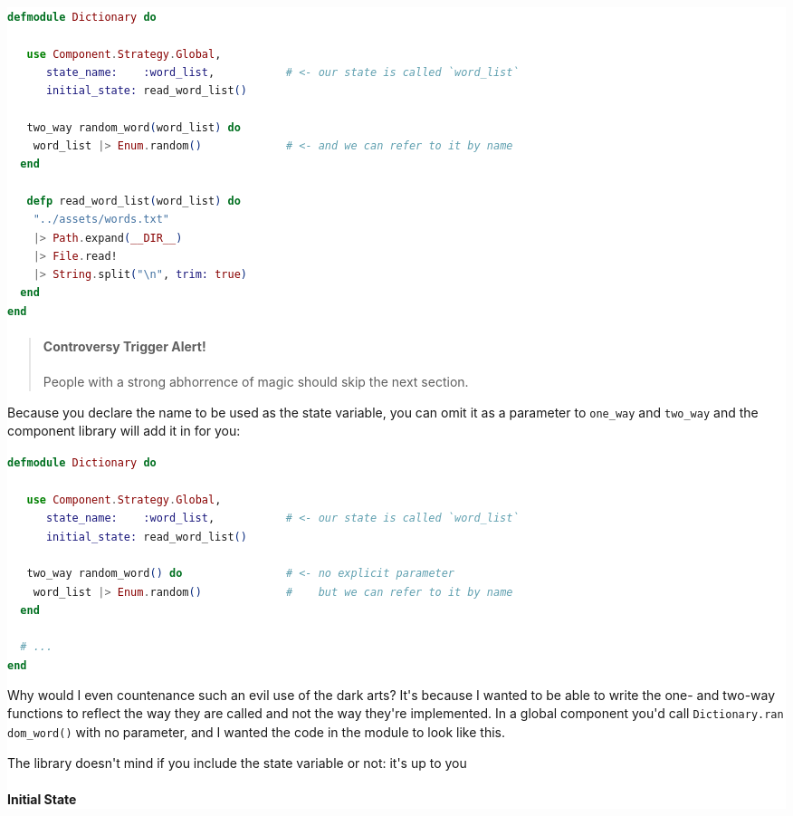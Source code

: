 ~~~ elixir
defmodule Dictionary do

   use Component.Strategy.Global,
      state_name:    :word_list,           # <- our state is called `word_list`
      initial_state: read_word_list()

   two_way random_word(word_list) do
    word_list |> Enum.random()             # <- and we can refer to it by name
  end

   defp read_word_list(word_list) do
    "../assets/words.txt"
    |> Path.expand(__DIR__)
    |> File.read!
    |> String.split("\n", trim: true)
  end
end
~~~

> #### Controversy Trigger Alert!
>
> People with a strong abhorrence of magic should skip the next section.

Because you declare the name to be used as the state variable, you can
omit it as a parameter to `one_way` and `two_way` and the component
library will add it in for you:

~~~ elixir
defmodule Dictionary do

   use Component.Strategy.Global,
      state_name:    :word_list,           # <- our state is called `word_list`
      initial_state: read_word_list()

   two_way random_word() do                # <- no explicit parameter
    word_list |> Enum.random()             #    but we can refer to it by name
  end

  # ...
end
~~~

Why would I even countenance such an evil use of the dark arts? It's
because I wanted to be able to write the one- and two-way functions to
reflect the way they are called and not the way they're implemented. In
a global component you'd call `Dictionary.random_word()` with no
parameter, and I wanted the code in the module to look like this.

The library doesn't mind if you include the state variable or not: it's
up to you


#### Initial State
